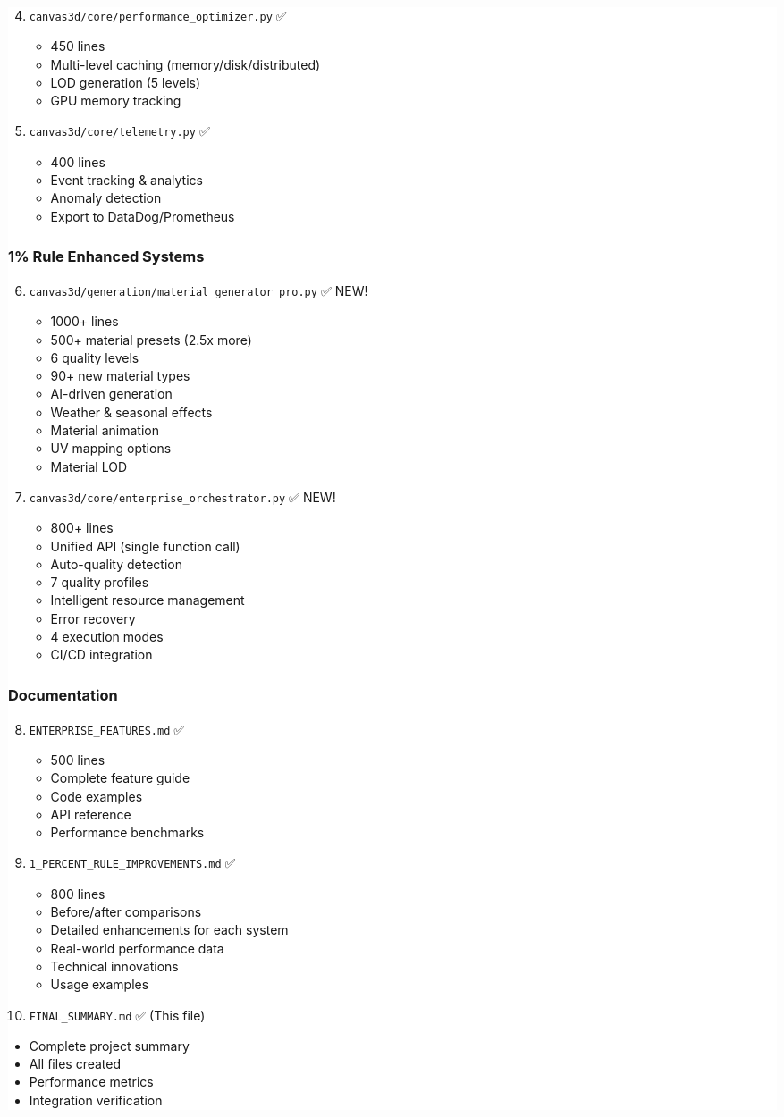 4. `canvas3d/core/performance_optimizer.py` ✅
   - 450 lines
   - Multi-level caching (memory/disk/distributed)
   - LOD generation (5 levels)
   - GPU memory tracking

5. `canvas3d/core/telemetry.py` ✅
   - 400 lines
   - Event tracking & analytics
   - Anomaly detection
   - Export to DataDog/Prometheus

### **1% Rule Enhanced Systems**
6. `canvas3d/generation/material_generator_pro.py` ✅ NEW!
   - 1000+ lines
   - 500+ material presets (2.5x more)
   - 6 quality levels
   - 90+ new material types
   - AI-driven generation
   - Weather & seasonal effects
   - Material animation
   - UV mapping options
   - Material LOD

7. `canvas3d/core/enterprise_orchestrator.py` ✅ NEW!
   - 800+ lines
   - Unified API (single function call)
   - Auto-quality detection
   - 7 quality profiles
   - Intelligent resource management
   - Error recovery
   - 4 execution modes
   - CI/CD integration

### **Documentation**
8. `ENTERPRISE_FEATURES.md` ✅
   - 500 lines
   - Complete feature guide
   - Code examples
   - API reference
   - Performance benchmarks

9. `1_PERCENT_RULE_IMPROVEMENTS.md` ✅
   - 800 lines
   - Before/after comparisons
   - Detailed enhancements for each system
   - Real-world performance data
   - Technical innovations
   - Usage examples

10. `FINAL_SUMMARY.md` ✅ (This file)
   - Complete project summary
   - All files created
   - Performance metrics
   - Integration verification
